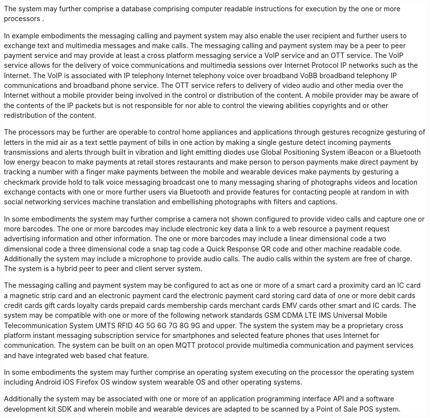 The system may further comprise a database comprising computer readable instructions for execution by the one or more processors .

In example embodiments the messaging calling and payment system may also enable the user recipient and further users to exchange text and multimedia messages and make calls. The messaging calling and payment system may be a peer to peer payment service and may provide at least a cross platform messaging service a VoIP service and an OTT service. The VoIP service allows for the delivery of voice communications and multimedia sessions over Internet Protocol IP networks such as the Internet. The VoIP is associated with IP telephony Internet telephony voice over broadband VoBB broadband telephony IP communications and broadband phone service. The OTT service refers to delivery of video audio and other media over the Internet without a mobile provider being involved in the control or distribution of the content. A mobile provider may be aware of the contents of the IP packets but is not responsible for nor able to control the viewing abilities copyrights and or other redistribution of the content.

The processors may be further are operable to control home appliances and applications through gestures recognize gesturing of letters in the mid air as a text settle payment of bills in one action by making a single gesture detect incoming payments transmissions and alerts through built in vibration and light emitting diodes use Global Positioning System iBeacon or a Bluetooth low energy beacon to make payments at retail stores restaurants and make person to person payments make direct payment by tracking a number with a finger make payments between the mobile and wearable devices make payments by gesturing a checkmark provide hold to talk voice messaging broadcast one to many messaging sharing of photographs videos and location exchange contacts with one or more further users via Bluetooth and provide features for contacting people at random in with social networking services machine translation and embellishing photographs with filters and captions.

In some embodiments the system may further comprise a camera not shown configured to provide video calls and capture one or more barcodes. The one or more barcodes may include electronic key data a link to a web resource a payment request advertising information and other information. The one or more barcodes may include a linear dimensional code a two dimensional code a three dimensional code a snap tag code a Quick Response QR code and other machine readable code. Additionally the system may include a microphone to provide audio calls. The audio calls within the system are free of charge. The system is a hybrid peer to peer and client server system.

The messaging calling and payment system may be configured to act as one or more of a smart card a proximity card an IC card a magnetic strip card and an electronic payment card the electronic payment card storing card data of one or more debit cards credit cards gift cards loyalty cards prepaid cards membership cards merchant cards EMV cards other smart and IC cards. The system may be compatible with one or more of the following network standards GSM CDMA LTE IMS Universal Mobile Telecommunication System UMTS RFID 4G 5G 6G 7G 8G 9G and upper. The system the system may be a proprietary cross platform instant messaging subscription service for smartphones and selected feature phones that uses Internet for communication. The system can be built on an open MQTT protocol provide multimedia communication and payment services and have integrated web based chat feature.

In some embodiments the system may further comprise an operating system executing on the processor the operating system including Android iOS Firefox OS window system wearable OS and other operating systems.

Additionally the system may be associated with one or more of an application programming interface API and a software development kit SDK and wherein mobile and wearable devices are adapted to be scanned by a Point of Sale POS system.
